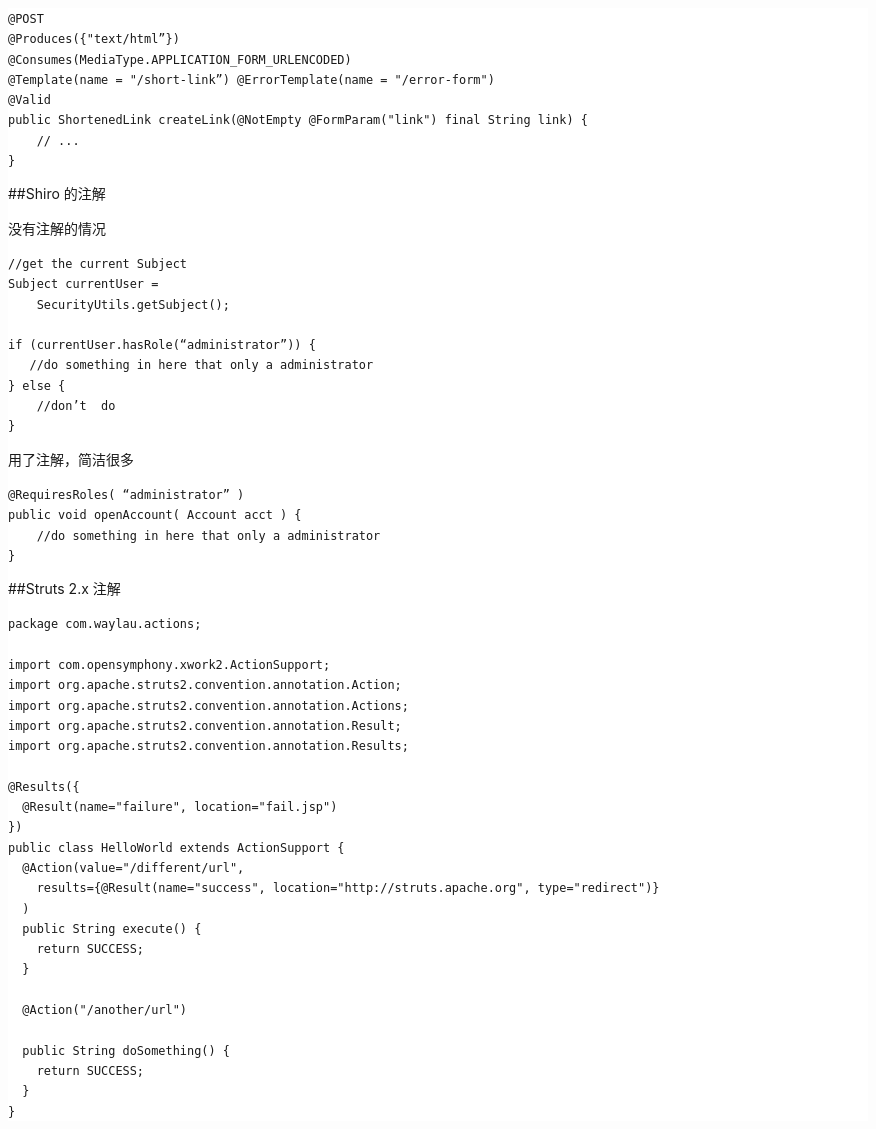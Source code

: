 	@POST
	@Produces({"text/html”}) 
	@Consumes(MediaType.APPLICATION_FORM_URLENCODED) 
	@Template(name = "/short-link”) @ErrorTemplate(name = "/error-form") 
	@Valid
	public ShortenedLink createLink(@NotEmpty @FormParam("link") final String link) { 
	    // ... 
	}

##Shiro 的注解

没有注解的情况

	//get the current Subject
	Subject currentUser =
	    SecurityUtils.getSubject();
	
	if (currentUser.hasRole(“administrator”)) {
	   //do something in here that only a administrator‏
	} else {
	    //don’t  do ‏
	}

用了注解，简洁很多

	@RequiresRoles( “administrator” )
	public void openAccount( Account acct ) { 
	    //do something in here that only a administrator
	}
##Struts 2.x 注解

	package com.waylau.actions;
	 
	import com.opensymphony.xwork2.ActionSupport;
	import org.apache.struts2.convention.annotation.Action;
	import org.apache.struts2.convention.annotation.Actions;
	import org.apache.struts2.convention.annotation.Result;
	import org.apache.struts2.convention.annotation.Results;
	 
	@Results({
	  @Result(name="failure", location="fail.jsp")
	})
	public class HelloWorld extends ActionSupport {
	  @Action(value="/different/url",
	    results={@Result(name="success", location="http://struts.apache.org", type="redirect")}
	  )
	  public String execute() {
	    return SUCCESS;
	  }
	 
	  @Action("/another/url")
	 
	  public String doSomething() {
	    return SUCCESS;
	  }
	}
